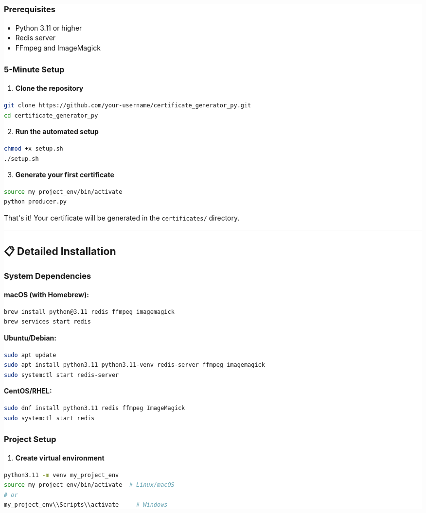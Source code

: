 ### Prerequisites
- Python 3.11 or higher
- Redis server
- FFmpeg and ImageMagick

### 5-Minute Setup

1. **Clone the repository**
```bash
git clone https://github.com/your-username/certificate_generator_py.git
cd certificate_generator_py
```

2. **Run the automated setup**
```bash
chmod +x setup.sh
./setup.sh
```

3. **Generate your first certificate**
```bash
source my_project_env/bin/activate
python producer.py
```

That's it! Your certificate will be generated in the `certificates/` directory.

---

## 📋 Detailed Installation

### System Dependencies

**macOS (with Homebrew):**
```bash
brew install python@3.11 redis ffmpeg imagemagick
brew services start redis
```

**Ubuntu/Debian:**
```bash
sudo apt update
sudo apt install python3.11 python3.11-venv redis-server ffmpeg imagemagick
sudo systemctl start redis-server
```

**CentOS/RHEL:**
```bash
sudo dnf install python3.11 redis ffmpeg ImageMagick
sudo systemctl start redis
```

### Project Setup

1. **Create virtual environment**
```bash
python3.11 -m venv my_project_env
source my_project_env/bin/activate  # Linux/macOS
# or
my_project_env\\Scripts\\activate     # Windows
```
